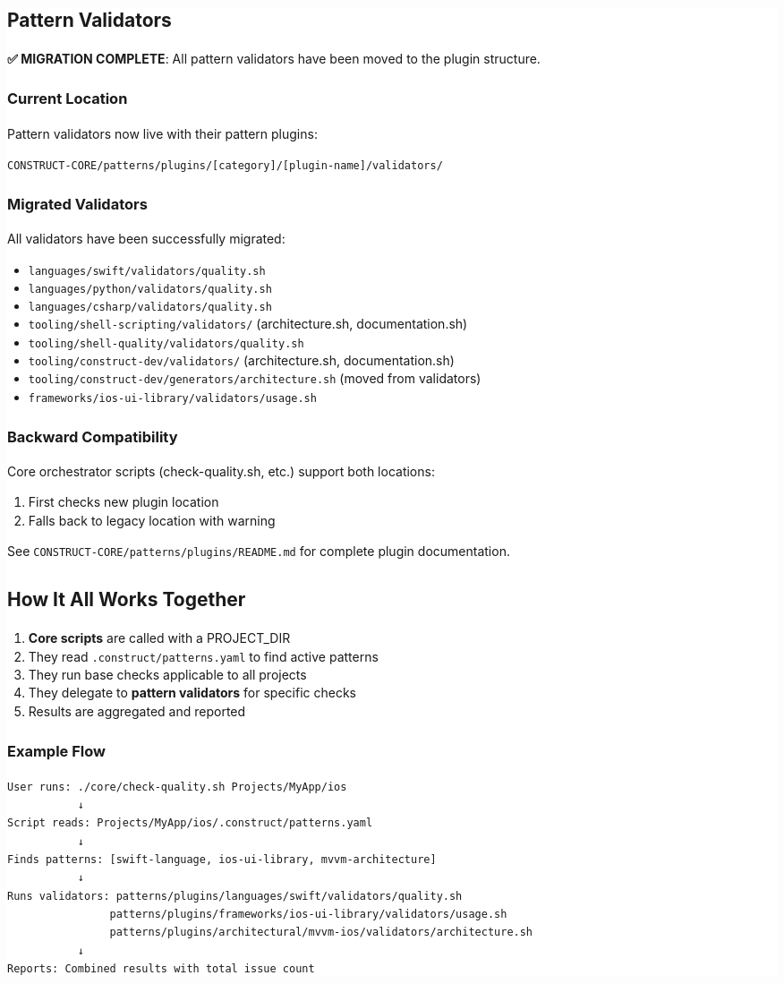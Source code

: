 ## Pattern Validators

**✅ MIGRATION COMPLETE**: All pattern validators have been moved to the plugin structure.

### Current Location
Pattern validators now live with their pattern plugins:
```
CONSTRUCT-CORE/patterns/plugins/[category]/[plugin-name]/validators/
```

### Migrated Validators
All validators have been successfully migrated:
- `languages/swift/validators/quality.sh`
- `languages/python/validators/quality.sh`
- `languages/csharp/validators/quality.sh`
- `tooling/shell-scripting/validators/` (architecture.sh, documentation.sh)
- `tooling/shell-quality/validators/quality.sh`
- `tooling/construct-dev/validators/` (architecture.sh, documentation.sh)
- `tooling/construct-dev/generators/architecture.sh` (moved from validators)
- `frameworks/ios-ui-library/validators/usage.sh`

### Backward Compatibility
Core orchestrator scripts (check-quality.sh, etc.) support both locations:
1. First checks new plugin location
2. Falls back to legacy location with warning

See `CONSTRUCT-CORE/patterns/plugins/README.md` for complete plugin documentation.

## How It All Works Together

1. **Core scripts** are called with a PROJECT_DIR
2. They read `.construct/patterns.yaml` to find active patterns
3. They run base checks applicable to all projects
4. They delegate to **pattern validators** for specific checks
5. Results are aggregated and reported

### Example Flow
```
User runs: ./core/check-quality.sh Projects/MyApp/ios
           ↓
Script reads: Projects/MyApp/ios/.construct/patterns.yaml
           ↓
Finds patterns: [swift-language, ios-ui-library, mvvm-architecture]
           ↓
Runs validators: patterns/plugins/languages/swift/validators/quality.sh
                patterns/plugins/frameworks/ios-ui-library/validators/usage.sh
                patterns/plugins/architectural/mvvm-ios/validators/architecture.sh
           ↓
Reports: Combined results with total issue count
```
